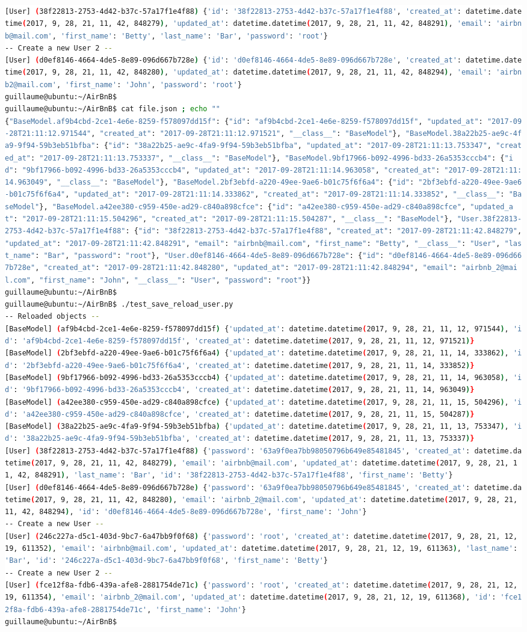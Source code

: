 ```bash
[User] (38f22813-2753-4d42-b37c-57a17f1e4f88) {'id': '38f22813-2753-4d42-b37c-57a17f1e4f88', 'created_at': datetime.datetime(2017, 9, 28, 21, 11, 42, 848279), 'updated_at': datetime.datetime(2017, 9, 28, 21, 11, 42, 848291), 'email': 'airbnb@mail.com', 'first_name': 'Betty', 'last_name': 'Bar', 'password': 'root'}
-- Create a new User 2 --
[User] (d0ef8146-4664-4de5-8e89-096d667b728e) {'id': 'd0ef8146-4664-4de5-8e89-096d667b728e', 'created_at': datetime.datetime(2017, 9, 28, 21, 11, 42, 848280), 'updated_at': datetime.datetime(2017, 9, 28, 21, 11, 42, 848294), 'email': 'airbnb2@mail.com', 'first_name': 'John', 'password': 'root'}
guillaume@ubuntu:~/AirBnB$
guillaume@ubuntu:~/AirBnB$ cat file.json ; echo ""
{"BaseModel.af9b4cbd-2ce1-4e6e-8259-f578097dd15f": {"id": "af9b4cbd-2ce1-4e6e-8259-f578097dd15f", "updated_at": "2017-09-28T21:11:12.971544", "created_at": "2017-09-28T21:11:12.971521", "__class__": "BaseModel"}, "BaseModel.38a22b25-ae9c-4fa9-9f94-59b3eb51bfba": {"id": "38a22b25-ae9c-4fa9-9f94-59b3eb51bfba", "updated_at": "2017-09-28T21:11:13.753347", "created_at": "2017-09-28T21:11:13.753337", "__class__": "BaseModel"}, "BaseModel.9bf17966-b092-4996-bd33-26a5353cccb4": {"id": "9bf17966-b092-4996-bd33-26a5353cccb4", "updated_at": "2017-09-28T21:11:14.963058", "created_at": "2017-09-28T21:11:14.963049", "__class__": "BaseModel"}, "BaseModel.2bf3ebfd-a220-49ee-9ae6-b01c75f6f6a4": {"id": "2bf3ebfd-a220-49ee-9ae6-b01c75f6f6a4", "updated_at": "2017-09-28T21:11:14.333862", "created_at": "2017-09-28T21:11:14.333852", "__class__": "BaseModel"}, "BaseModel.a42ee380-c959-450e-ad29-c840a898cfce": {"id": "a42ee380-c959-450e-ad29-c840a898cfce", "updated_at": "2017-09-28T21:11:15.504296", "created_at": "2017-09-28T21:11:15.504287", "__class__": "BaseModel"}, "User.38f22813-2753-4d42-b37c-57a17f1e4f88": {"id": "38f22813-2753-4d42-b37c-57a17f1e4f88", "created_at": "2017-09-28T21:11:42.848279", "updated_at": "2017-09-28T21:11:42.848291", "email": "airbnb@mail.com", "first_name": "Betty", "__class__": "User", "last_name": "Bar", "password": "root"}, "User.d0ef8146-4664-4de5-8e89-096d667b728e": {"id": "d0ef8146-4664-4de5-8e89-096d667b728e", "created_at": "2017-09-28T21:11:42.848280", "updated_at": "2017-09-28T21:11:42.848294", "email": "airbnb_2@mail.com", "first_name": "John", "__class__": "User", "password": "root"}}
guillaume@ubuntu:~/AirBnB$ 
guillaume@ubuntu:~/AirBnB$ ./test_save_reload_user.py
-- Reloaded objects --
[BaseModel] (af9b4cbd-2ce1-4e6e-8259-f578097dd15f) {'updated_at': datetime.datetime(2017, 9, 28, 21, 11, 12, 971544), 'id': 'af9b4cbd-2ce1-4e6e-8259-f578097dd15f', 'created_at': datetime.datetime(2017, 9, 28, 21, 11, 12, 971521)}
[BaseModel] (2bf3ebfd-a220-49ee-9ae6-b01c75f6f6a4) {'updated_at': datetime.datetime(2017, 9, 28, 21, 11, 14, 333862), 'id': '2bf3ebfd-a220-49ee-9ae6-b01c75f6f6a4', 'created_at': datetime.datetime(2017, 9, 28, 21, 11, 14, 333852)}
[BaseModel] (9bf17966-b092-4996-bd33-26a5353cccb4) {'updated_at': datetime.datetime(2017, 9, 28, 21, 11, 14, 963058), 'id': '9bf17966-b092-4996-bd33-26a5353cccb4', 'created_at': datetime.datetime(2017, 9, 28, 21, 11, 14, 963049)}
[BaseModel] (a42ee380-c959-450e-ad29-c840a898cfce) {'updated_at': datetime.datetime(2017, 9, 28, 21, 11, 15, 504296), 'id': 'a42ee380-c959-450e-ad29-c840a898cfce', 'created_at': datetime.datetime(2017, 9, 28, 21, 11, 15, 504287)}
[BaseModel] (38a22b25-ae9c-4fa9-9f94-59b3eb51bfba) {'updated_at': datetime.datetime(2017, 9, 28, 21, 11, 13, 753347), 'id': '38a22b25-ae9c-4fa9-9f94-59b3eb51bfba', 'created_at': datetime.datetime(2017, 9, 28, 21, 11, 13, 753337)}
[User] (38f22813-2753-4d42-b37c-57a17f1e4f88) {'password': '63a9f0ea7bb98050796b649e85481845', 'created_at': datetime.datetime(2017, 9, 28, 21, 11, 42, 848279), 'email': 'airbnb@mail.com', 'updated_at': datetime.datetime(2017, 9, 28, 21, 11, 42, 848291), 'last_name': 'Bar', 'id': '38f22813-2753-4d42-b37c-57a17f1e4f88', 'first_name': 'Betty'}
[User] (d0ef8146-4664-4de5-8e89-096d667b728e) {'password': '63a9f0ea7bb98050796b649e85481845', 'created_at': datetime.datetime(2017, 9, 28, 21, 11, 42, 848280), 'email': 'airbnb_2@mail.com', 'updated_at': datetime.datetime(2017, 9, 28, 21, 11, 42, 848294), 'id': 'd0ef8146-4664-4de5-8e89-096d667b728e', 'first_name': 'John'}
-- Create a new User --
[User] (246c227a-d5c1-403d-9bc7-6a47bb9f0f68) {'password': 'root', 'created_at': datetime.datetime(2017, 9, 28, 21, 12, 19, 611352), 'email': 'airbnb@mail.com', 'updated_at': datetime.datetime(2017, 9, 28, 21, 12, 19, 611363), 'last_name': 'Bar', 'id': '246c227a-d5c1-403d-9bc7-6a47bb9f0f68', 'first_name': 'Betty'}
-- Create a new User 2 --
[User] (fce12f8a-fdb6-439a-afe8-2881754de71c) {'password': 'root', 'created_at': datetime.datetime(2017, 9, 28, 21, 12, 19, 611354), 'email': 'airbnb_2@mail.com', 'updated_at': datetime.datetime(2017, 9, 28, 21, 12, 19, 611368), 'id': 'fce12f8a-fdb6-439a-afe8-2881754de71c', 'first_name': 'John'}
guillaume@ubuntu:~/AirBnB$
```